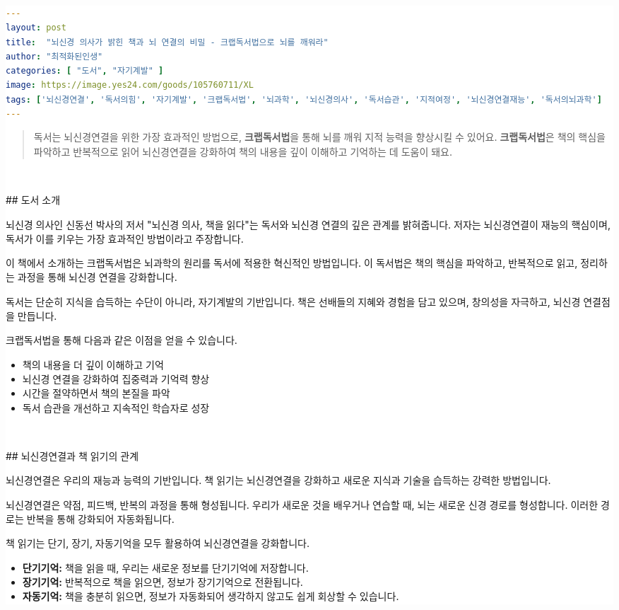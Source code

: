 ```yaml
---
layout: post
title:  "뇌신경 의사가 밝힌 책과 뇌 연결의 비밀 - 크랩독서법으로 뇌를 깨워라"
author: "최적화된인생"
categories: [ "도서", "자기계발" ]
image: https://image.yes24.com/goods/105760711/XL
tags: ['뇌신경연결', '독서의힘', '자기계발', '크랩독서법', '뇌과학', '뇌신경의사', '독서습관', '지적여정', '뇌신경연결재능', '독서의뇌과학']
---
```

> 독서는 뇌신경연결을 위한 가장 효과적인 방법으로, **크랩독서법**을 통해 뇌를 깨워 지적 능력을 향상시킬 수 있어요.
**크랩독서법**은 책의 핵심을 파악하고 반복적으로 읽어 뇌신경연결을 강화하여 책의 내용을 깊이 이해하고 기억하는 데 도움이 돼요.

<p>&nbsp;</p>
## 도서 소개



뇌신경 의사인 신동선 박사의 저서 "뇌신경 의사, 책을 읽다"는 독서와 뇌신경 연결의 깊은 관계를 밝혀줍니다. 저자는 뇌신경연결이 재능의 핵심이며, 독서가 이를 키우는 가장 효과적인 방법이라고 주장합니다.



이 책에서 소개하는 크랩독서법은 뇌과학의 원리를 독서에 적용한 혁신적인 방법입니다. 이 독서법은 책의 핵심을 파악하고, 반복적으로 읽고, 정리하는 과정을 통해 뇌신경 연결을 강화합니다.



독서는 단순히 지식을 습득하는 수단이 아니라, 자기계발의 기반입니다. 책은 선배들의 지혜와 경험을 담고 있으며, 창의성을 자극하고, 뇌신경 연결점을 만듭니다.



크랩독서법을 통해 다음과 같은 이점을 얻을 수 있습니다.

- 책의 내용을 더 깊이 이해하고 기억
- 뇌신경 연결을 강화하여 집중력과 기억력 향상
- 시간을 절약하면서 책의 본질을 파악
- 독서 습관을 개선하고 지속적인 학습자로 성장

<p>&nbsp;</p>
## 뇌신경연결과 책 읽기의 관계



뇌신경연결은 우리의 재능과 능력의 기반입니다. 책 읽기는 뇌신경연결을 강화하고 새로운 지식과 기술을 습득하는 강력한 방법입니다.



뇌신경연결은 약점, 피드백, 반복의 과정을 통해 형성됩니다. 우리가 새로운 것을 배우거나 연습할 때, 뇌는 새로운 신경 경로를 형성합니다. 이러한 경로는 반복을 통해 강화되어 자동화됩니다.



책 읽기는 단기, 장기, 자동기억을 모두 활용하여 뇌신경연결을 강화합니다.

* **단기기억:** 책을 읽을 때, 우리는 새로운 정보를 단기기억에 저장합니다.
* **장기기억:** 반복적으로 책을 읽으면, 정보가 장기기억으로 전환됩니다.
* **자동기억:** 책을 충분히 읽으면, 정보가 자동화되어 생각하지 않고도 쉽게 회상할 수 있습니다.


